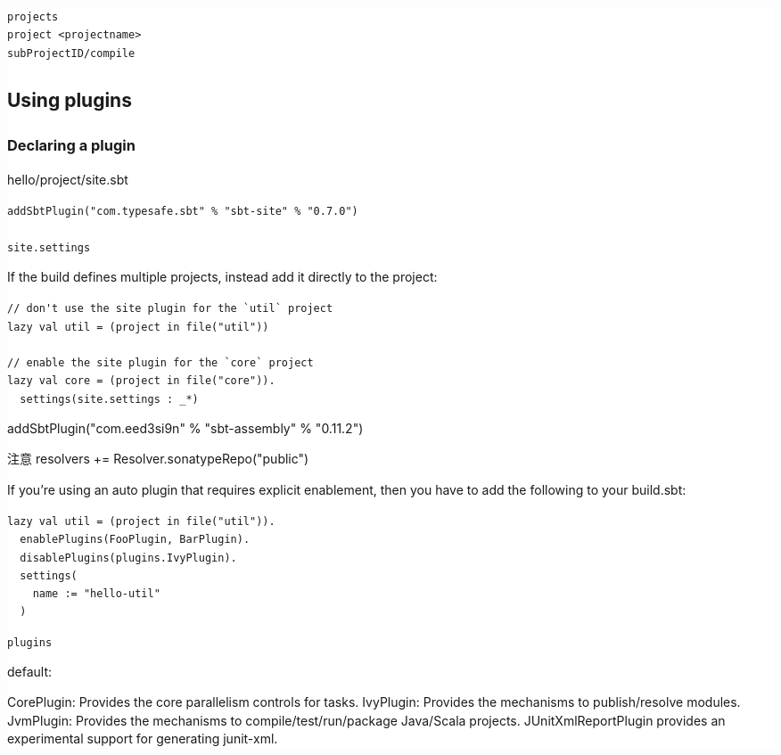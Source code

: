 ```
projects 
project <projectname>
subProjectID/compile
```


## Using plugins 

### Declaring a plugin 
hello/project/site.sbt

```
addSbtPlugin("com.typesafe.sbt" % "sbt-site" % "0.7.0")

site.settings
```

If the build defines multiple projects, instead add it directly to the project:

```
// don't use the site plugin for the `util` project
lazy val util = (project in file("util"))

// enable the site plugin for the `core` project
lazy val core = (project in file("core")).
  settings(site.settings : _*)
```


addSbtPlugin("com.eed3si9n" % "sbt-assembly" % "0.11.2")

注意 resolvers += Resolver.sonatypeRepo("public")

If you’re using an auto plugin that requires explicit enablement, then you have to add the following to your build.sbt:

```
lazy val util = (project in file("util")).
  enablePlugins(FooPlugin, BarPlugin).
  disablePlugins(plugins.IvyPlugin).
  settings(
    name := "hello-util"
  )
```

```
plugins 
```

default:

CorePlugin: Provides the core parallelism controls for tasks.
IvyPlugin: Provides the mechanisms to publish/resolve modules.
JvmPlugin: Provides the mechanisms to compile/test/run/package Java/Scala projects.
JUnitXmlReportPlugin provides an experimental support for generating junit-xml.

